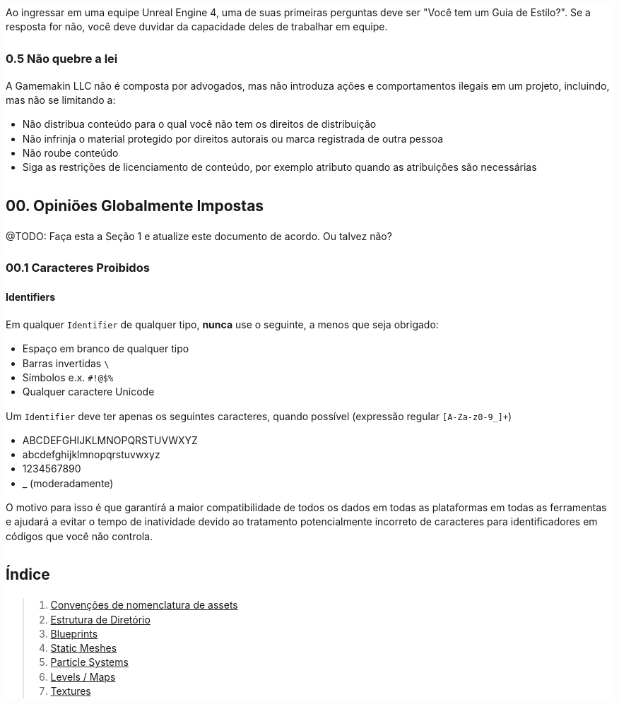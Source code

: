 Ao ingressar em uma equipe Unreal Engine 4, uma de suas primeiras perguntas deve ser "Você tem um Guia de Estilo?". Se a resposta for não, você deve duvidar da capacidade deles de trabalhar em equipe.

<a name="0.5"></a>
### 0.5 Não quebre a lei

A Gamemakin LLC não é composta por advogados, mas não introduza ações e comportamentos ilegais em um projeto, incluindo, mas não se limitando a:

* Não distribua conteúdo para o qual você não tem os direitos de distribuição
* Não infrinja o material protegido por direitos autorais ou marca registrada de outra pessoa
* Não roube conteúdo
* Siga as restrições de licenciamento de conteúdo, por exemplo atributo quando as atribuições são necessárias

<a name="00"></a>
## 00. Opiniões Globalmente Impostas

@TODO: Faça esta a Seção 1 e atualize este documento de acordo. Ou talvez não?

<a name="00.1"></a>
### 00.1 Caracteres Proibidos

#### Identifiers

Em qualquer `Identifier` de qualquer tipo, **nunca** use o seguinte, a menos que seja obrigado:

* Espaço em branco de qualquer tipo
* Barras invertidas `\`
* Símbolos e.x. `#!@$%`
* Qualquer caractere Unicode

Um `Identifier` deve ter apenas os seguintes caracteres, quando possível (expressão regular `[A-Za-z0-9_]+`)

* ABCDEFGHIJKLMNOPQRSTUVWXYZ
* abcdefghijklmnopqrstuvwxyz
* 1234567890
* _ (moderadamente)


O motivo para isso é que garantirá a maior compatibilidade de todos os dados em todas as plataformas em todas as ferramentas e ajudará a evitar o tempo de inatividade devido ao tratamento potencialmente incorreto de caracteres para identificadores em códigos que você não controla.

<a name="toc"></a>
## Índice

> 1. [Convenções de nomenclatura de assets](#anc)
> 1. [Estrutura de Diretório](#structure)
> 1. [Blueprints](#bp)
> 1. [Static Meshes](#s)
> 1. [Particle Systems](#ps)
> 1. [Levels / Maps](#levels)
> 1. [Textures](#textures)
